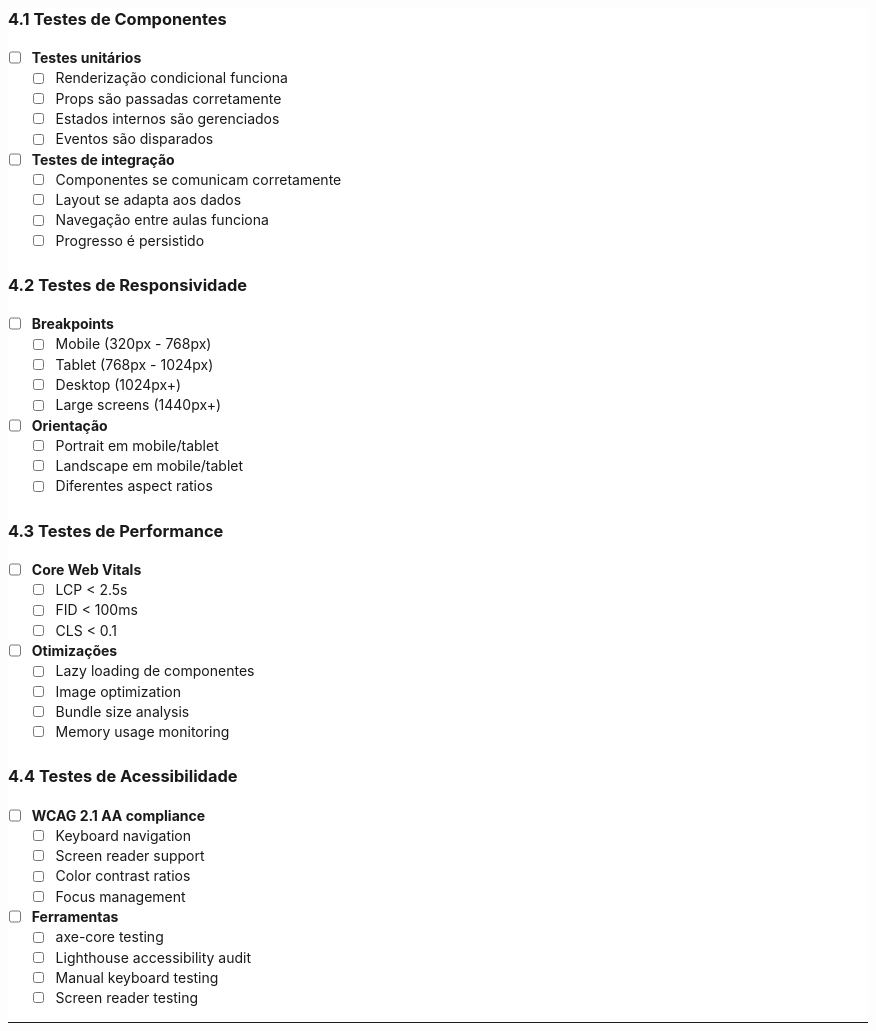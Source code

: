### 4.1 Testes de Componentes
- [ ] **Testes unitários**
  - [ ] Renderização condicional funciona
  - [ ] Props são passadas corretamente
  - [ ] Estados internos são gerenciados
  - [ ] Eventos são disparados

- [ ] **Testes de integração**
  - [ ] Componentes se comunicam corretamente
  - [ ] Layout se adapta aos dados
  - [ ] Navegação entre aulas funciona
  - [ ] Progresso é persistido

### 4.2 Testes de Responsividade
- [ ] **Breakpoints**
  - [ ] Mobile (320px - 768px)
  - [ ] Tablet (768px - 1024px)
  - [ ] Desktop (1024px+)
  - [ ] Large screens (1440px+)

- [ ] **Orientação**
  - [ ] Portrait em mobile/tablet
  - [ ] Landscape em mobile/tablet
  - [ ] Diferentes aspect ratios

### 4.3 Testes de Performance
- [ ] **Core Web Vitals**
  - [ ] LCP < 2.5s
  - [ ] FID < 100ms
  - [ ] CLS < 0.1

- [ ] **Otimizações**
  - [ ] Lazy loading de componentes
  - [ ] Image optimization
  - [ ] Bundle size analysis
  - [ ] Memory usage monitoring

### 4.4 Testes de Acessibilidade
- [ ] **WCAG 2.1 AA compliance**
  - [ ] Keyboard navigation
  - [ ] Screen reader support
  - [ ] Color contrast ratios
  - [ ] Focus management

- [ ] **Ferramentas**
  - [ ] axe-core testing
  - [ ] Lighthouse accessibility audit
  - [ ] Manual keyboard testing
  - [ ] Screen reader testing

---
